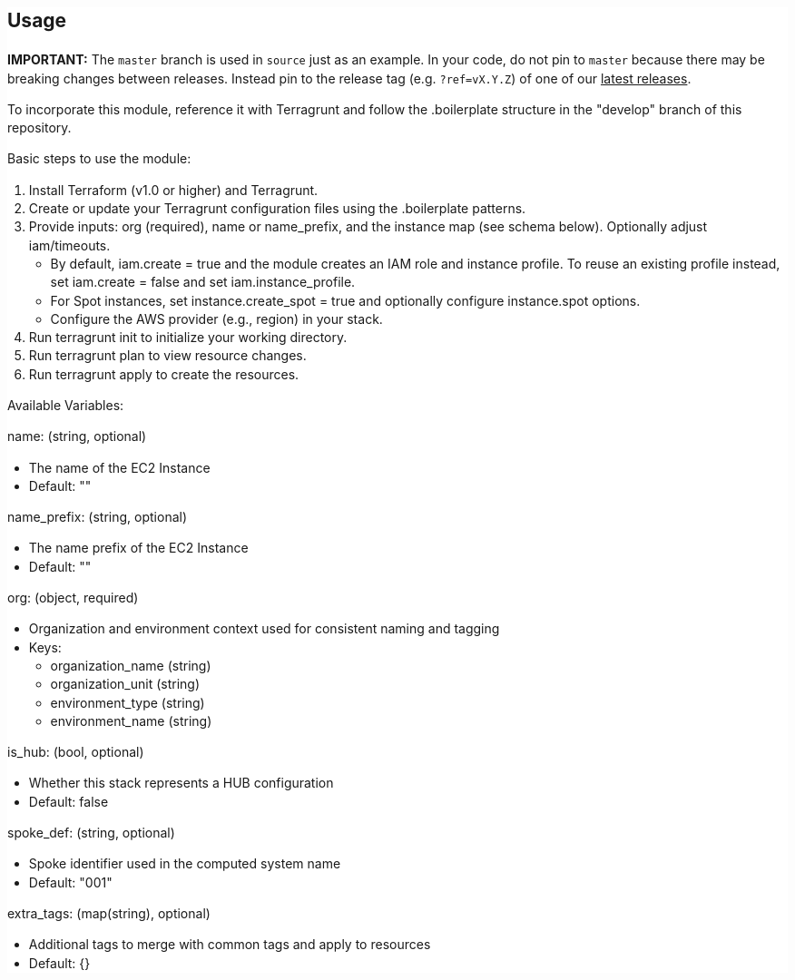 ## Usage


**IMPORTANT:** The `master` branch is used in `source` just as an example. In your code, do not pin to `master` because there may be breaking changes between releases.
Instead pin to the release tag (e.g. `?ref=vX.Y.Z`) of one of our [latest releases](https://github.com/cloudopsworks/terraform-module-aws-ec2-instances/releases).


To incorporate this module, reference it with Terragrunt and follow the .boilerplate structure in the "develop" branch of this repository.

Basic steps to use the module:
1. Install Terraform (v1.0 or higher) and Terragrunt.
2. Create or update your Terragrunt configuration files using the .boilerplate patterns.
3. Provide inputs: org (required), name or name_prefix, and the instance map (see schema below). Optionally adjust iam/timeouts.
   - By default, iam.create = true and the module creates an IAM role and instance profile.
     To reuse an existing profile instead, set iam.create = false and set iam.instance_profile.
   - For Spot instances, set instance.create_spot = true and optionally configure instance.spot options.
   - Configure the AWS provider (e.g., region) in your stack.
4. Run terragrunt init to initialize your working directory.
5. Run terragrunt plan to view resource changes.
6. Run terragrunt apply to create the resources.

Available Variables:

name: (string, optional)
  - The name of the EC2 Instance
  - Default: ""

name_prefix: (string, optional)
  - The name prefix of the EC2 Instance
  - Default: ""

org: (object, required)
  - Organization and environment context used for consistent naming and tagging
  - Keys:
    - organization_name (string)
    - organization_unit (string)
    - environment_type (string)
    - environment_name (string)

is_hub: (bool, optional)
  - Whether this stack represents a HUB configuration
  - Default: false

spoke_def: (string, optional)
  - Spoke identifier used in the computed system name
  - Default: "001"

extra_tags: (map(string), optional)
  - Additional tags to merge with common tags and apply to resources
  - Default: {}
